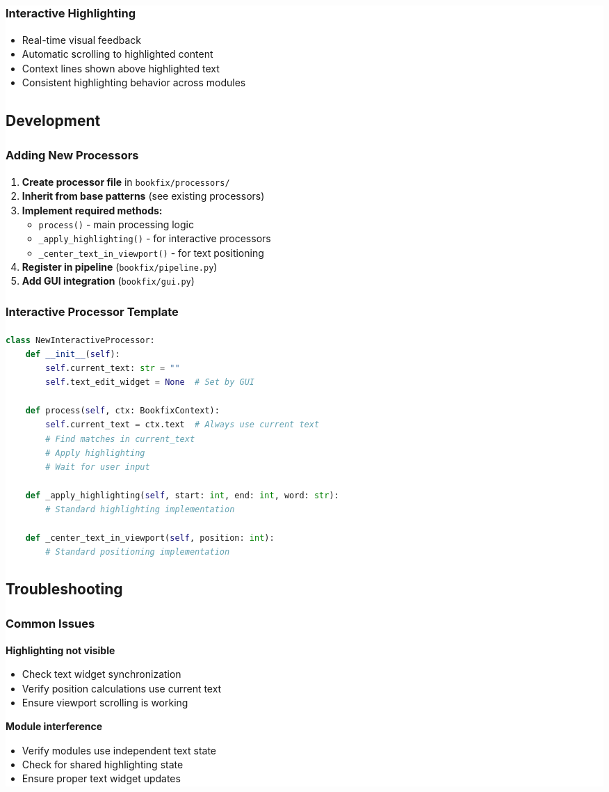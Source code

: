 ### Interactive Highlighting
- Real-time visual feedback
- Automatic scrolling to highlighted content
- Context lines shown above highlighted text
- Consistent highlighting behavior across modules

## Development

### Adding New Processors

1. **Create processor file** in `bookfix/processors/`
2. **Inherit from base patterns** (see existing processors)
3. **Implement required methods:**
   - `process()` - main processing logic
   - `_apply_highlighting()` - for interactive processors
   - `_center_text_in_viewport()` - for text positioning
4. **Register in pipeline** (`bookfix/pipeline.py`)
5. **Add GUI integration** (`bookfix/gui.py`)

### Interactive Processor Template
```python
class NewInteractiveProcessor:
    def __init__(self):
        self.current_text: str = ""
        self.text_edit_widget = None  # Set by GUI
        
    def process(self, ctx: BookfixContext):
        self.current_text = ctx.text  # Always use current text
        # Find matches in current_text
        # Apply highlighting
        # Wait for user input
        
    def _apply_highlighting(self, start: int, end: int, word: str):
        # Standard highlighting implementation
        
    def _center_text_in_viewport(self, position: int):
        # Standard positioning implementation
```

## Troubleshooting

### Common Issues

**Highlighting not visible**
- Check text widget synchronization
- Verify position calculations use current text
- Ensure viewport scrolling is working

**Module interference**
- Verify modules use independent text state
- Check for shared highlighting state
- Ensure proper text widget updates
